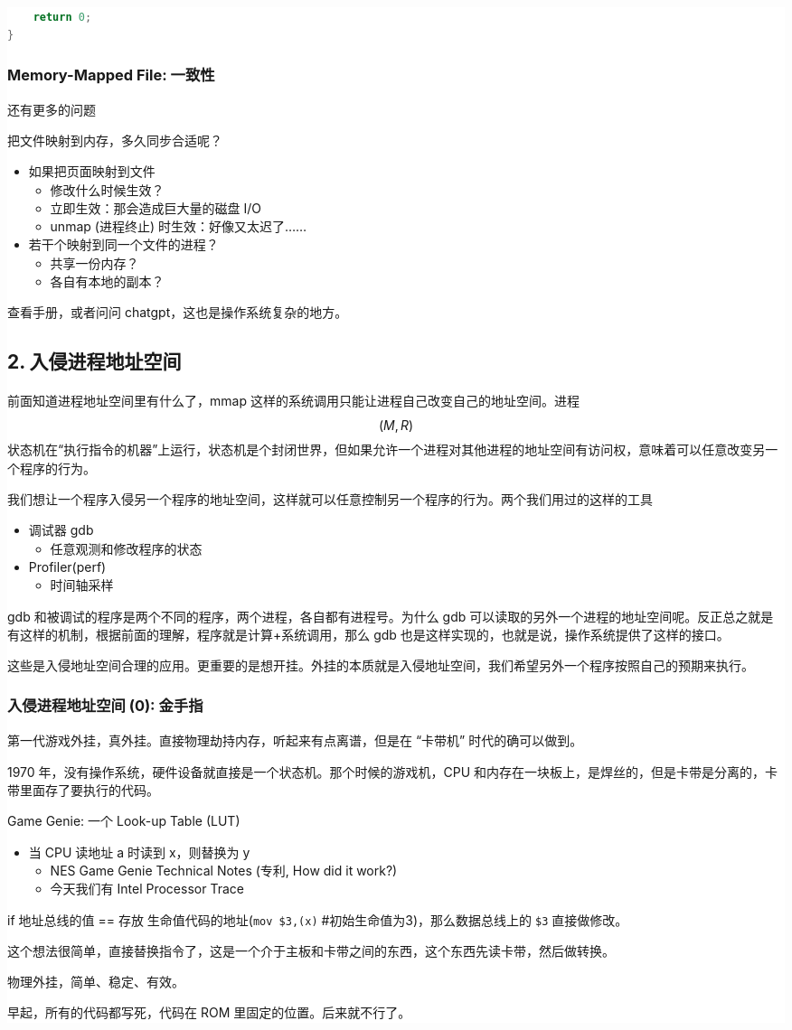```c
    return 0;
}
```



### Memory-Mapped File: 一致性

还有更多的问题

把文件映射到内存，多久同步合适呢？
- 如果把页面映射到文件
  - 修改什么时候生效？
  - 立即生效：那会造成巨大量的磁盘 I/O
  - unmap (进程终止) 时生效：好像又太迟了……
- 若干个映射到同一个文件的进程？
  - 共享一份内存？
  - 各自有本地的副本？

查看手册，或者问问 chatgpt，这也是操作系统复杂的地方。


## 2. 入侵进程地址空间

前面知道进程地址空间里有什么了，mmap 这样的系统调用只能让进程自己改变自己的地址空间。进程 $$ (M, R) $$ 状态机在“执行指令的机器”上运行，状态机是个封闭世界，但如果允许一个进程对其他进程的地址空间有访问权，意味着可以任意改变另一个程序的行为。

我们想让一个程序入侵另一个程序的地址空间，这样就可以任意控制另一个程序的行为。两个我们用过的这样的工具
- 调试器 gdb
  - 任意观测和修改程序的状态
- Profiler(perf)
  - 时间轴采样

gdb 和被调试的程序是两个不同的程序，两个进程，各自都有进程号。为什么 gdb 可以读取的另外一个进程的地址空间呢。反正总之就是有这样的机制，根据前面的理解，程序就是计算+系统调用，那么 gdb 也是这样实现的，也就是说，操作系统提供了这样的接口。

这些是入侵地址空间合理的应用。更重要的是想开挂。外挂的本质就是入侵地址空间，我们希望另外一个程序按照自己的预期来执行。

### 入侵进程地址空间 (0): 金手指

第一代游戏外挂，真外挂。直接物理劫持内存，听起来有点离谱，但是在 “卡带机” 时代的确可以做到。

1970 年，没有操作系统，硬件设备就直接是一个状态机。那个时候的游戏机，CPU 和内存在一块板上，是焊丝的，但是卡带是分离的，卡带里面存了要执行的代码。

Game Genie: 一个 Look-up Table (LUT)
- 当 CPU 读地址 a 时读到 x，则替换为 y
  - NES Game Genie Technical Notes (专利, How did it work?)
  - 今天我们有 Intel Processor Trace

if 地址总线的值 == 存放 生命值代码的地址(`mov $3,(x)` #初始生命值为3)，那么数据总线上的 `$3` 直接做修改。

这个想法很简单，直接替换指令了，这是一个介于主板和卡带之间的东西，这个东西先读卡带，然后做转换。

物理外挂，简单、稳定、有效。

早起，所有的代码都写死，代码在 ROM 里固定的位置。后来就不行了。
